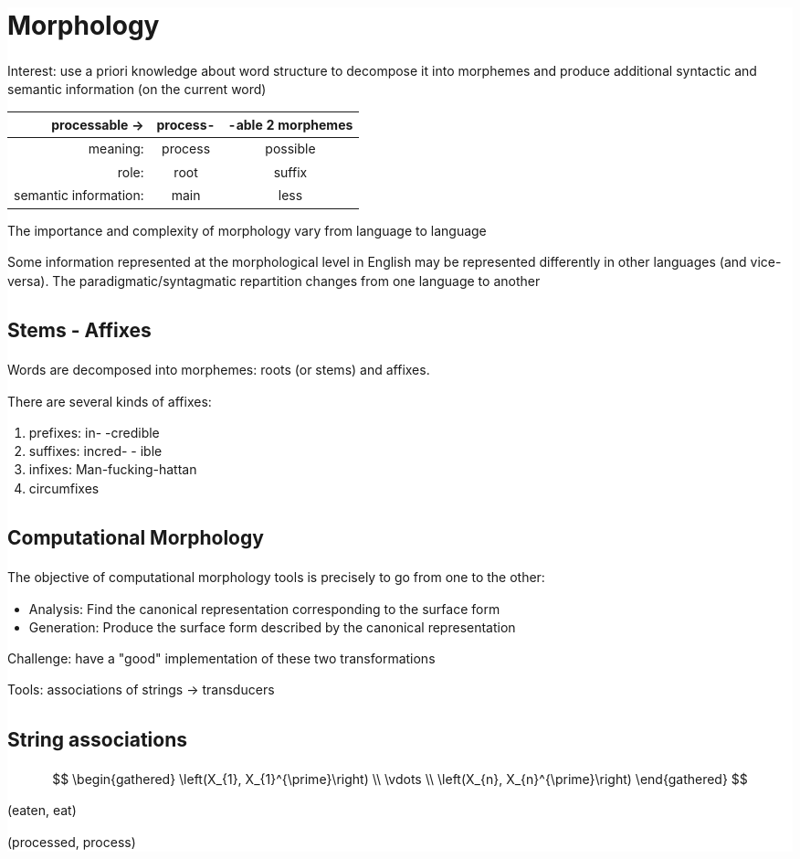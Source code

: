 # Morphology

Interest: use a priori knowledge about word structure to decompose it into morphemes and produce additional syntactic and semantic information (on the current word)

| processable $\rightarrow$ | process- | -able 2 morphemes |
| ---: | :---: | :---: |
| meaning: | process | possible |
| role: | root | suffix |
| semantic information: | main | less |

The importance and complexity of morphology vary from language to language

Some information represented at the morphological level in English may be represented differently in other languages (and vice-versa). The paradigmatic/syntagmatic repartition changes from one language to another

## Stems - Affixes

Words are decomposed into morphemes: roots (or stems) and affixes.

There are several kinds of affixes:

1. prefixes: in- -credible
2. suffixes: incred- - ible
3. infixes: Man-fucking-hattan
4. circumfixes

## Computational Morphology

The objective of computational morphology tools is precisely to go from one to the other:

- Analysis: Find the canonical representation corresponding to the surface form
- Generation: Produce the surface form described by the canonical representation

Challenge: have a "good" implementation of these two transformations

Tools: associations of strings $\rightarrow$ transducers

## String associations

$$
\begin{gathered}
\left(X_{1}, X_{1}^{\prime}\right) \\
\vdots \\
\left(X_{n}, X_{n}^{\prime}\right)
\end{gathered}
$$

(eaten, eat)

(processed, process)
